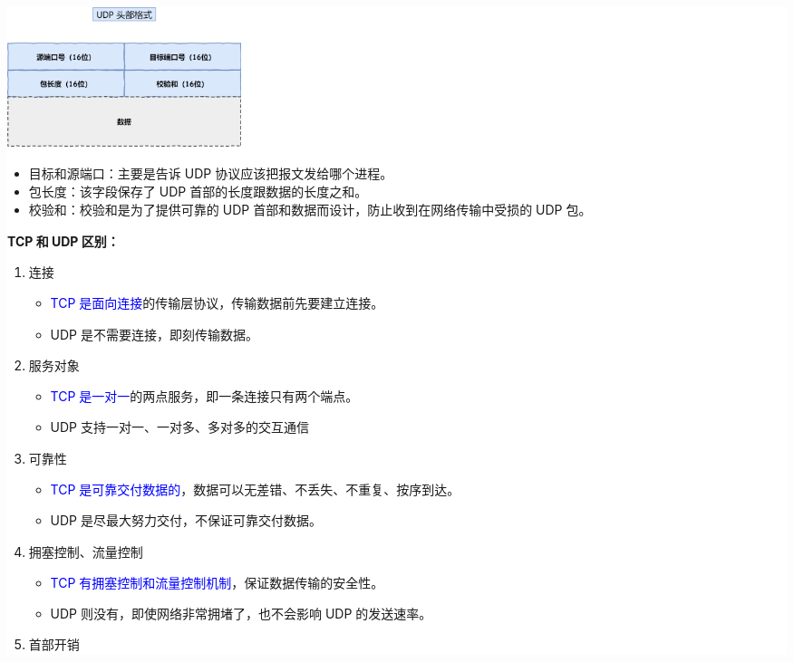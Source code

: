 <img src="./pic/format,png-20230309230439961.png" alt="UDP 头部格式" style="zoom:33%;" />

- 目标和源端口：主要是告诉 UDP 协议应该把报文发给哪个进程。
- 包长度：该字段保存了 UDP 首部的长度跟数据的长度之和。
- 校验和：校验和是为了提供可靠的 UDP 首部和数据而设计，防止收到在网络传输中受损的 UDP 包。

**TCP 和 UDP 区别：**

1. 连接

   - <span style="color:#0000FF;">TCP 是面向连接</span>的传输层协议，传输数据前先要建立连接。

   - UDP 是不需要连接，即刻传输数据。

2. 服务对象

   - <span style="color:#0000FF;">TCP 是一对一</span>的两点服务，即一条连接只有两个端点。

   - UDP 支持一对一、一对多、多对多的交互通信

3. 可靠性

   - <span style="color:#0000FF;">TCP 是可靠交付数据的</span>，数据可以无差错、不丢失、不重复、按序到达。

   - UDP 是尽最大努力交付，不保证可靠交付数据。

4. 拥塞控制、流量控制

   - <span style="color:#0000FF;">TCP 有拥塞控制和流量控制机制</span>，保证数据传输的安全性。

   - UDP 则没有，即使网络非常拥堵了，也不会影响 UDP 的发送速率。

5. 首部开销
